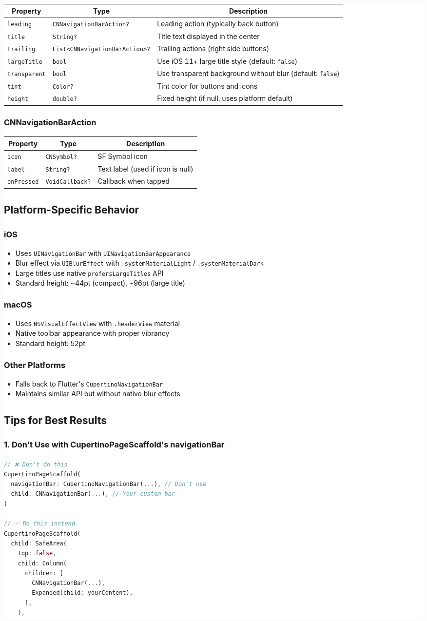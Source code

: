 | Property | Type | Description |
|----------|------|-------------|
| `leading` | `CNNavigationBarAction?` | Leading action (typically back button) |
| `title` | `String?` | Title text displayed in the center |
| `trailing` | `List<CNNavigationBarAction>?` | Trailing actions (right side buttons) |
| `largeTitle` | `bool` | Use iOS 11+ large title style (default: `false`) |
| `transparent` | `bool` | Use transparent background without blur (default: `false`) |
| `tint` | `Color?` | Tint color for buttons and icons |
| `height` | `double?` | Fixed height (if null, uses platform default) |

### CNNavigationBarAction

| Property | Type | Description |
|----------|------|-------------|
| `icon` | `CNSymbol?` | SF Symbol icon |
| `label` | `String?` | Text label (used if icon is null) |
| `onPressed` | `VoidCallback?` | Callback when tapped |

## Platform-Specific Behavior

### iOS
- Uses `UINavigationBar` with `UINavigationBarAppearance`
- Blur effect via `UIBlurEffect` with `.systemMaterialLight` / `.systemMaterialDark`
- Large titles use native `prefersLargeTitles` API
- Standard height: ~44pt (compact), ~96pt (large title)

### macOS
- Uses `NSVisualEffectView` with `.headerView` material
- Native toolbar appearance with proper vibrancy
- Standard height: 52pt

### Other Platforms
- Falls back to Flutter's `CupertinoNavigationBar`
- Maintains similar API but without native blur effects

## Tips for Best Results

### 1. Don't Use with CupertinoPageScaffold's navigationBar
```dart
// ❌ Don't do this
CupertinoPageScaffold(
  navigationBar: CupertinoNavigationBar(...), // Don't use
  child: CNNavigationBar(...), // Your custom bar
)

// ✅ Do this instead
CupertinoPageScaffold(
  child: SafeArea(
    top: false,
    child: Column(
      children: [
        CNNavigationBar(...),
        Expanded(child: yourContent),
      ],
    ),
```